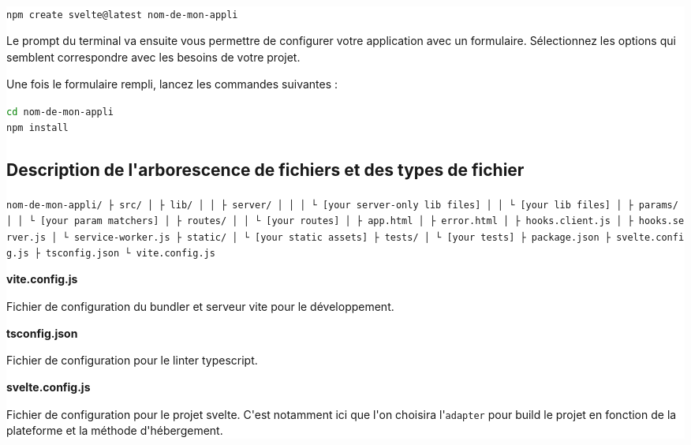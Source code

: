 ```bash
npm create svelte@latest nom-de-mon-appli
```

Le prompt du terminal va ensuite vous permettre de configurer votre application avec un formulaire. Sélectionnez les options qui semblent correspondre avec les besoins de votre projet.

Une fois le formulaire rempli, lancez les commandes suivantes : 

```bash
cd nom-de-mon-appli
npm install
```

## Description de l'arborescence de fichiers et des types de fichier

`
nom-de-mon-appli/
├ src/
│ ├ lib/
│ │ ├ server/
│ │ │ └ [your server-only lib files]
│ │ └ [your lib files]
│ ├ params/
│ │ └ [your param matchers]
│ ├ routes/
│ │ └ [your routes]
│ ├ app.html
│ ├ error.html
│ ├ hooks.client.js
│ ├ hooks.server.js
│ └ service-worker.js
├ static/
│ └ [your static assets]
├ tests/
│ └ [your tests]
├ package.json
├ svelte.config.js
├ tsconfig.json
└ vite.config.js
`

**vite.config.js**

Fichier de configuration du bundler et serveur vite pour le développement.

**tsconfig.json**

Fichier de configuration pour le linter typescript.

**svelte.config.js**

Fichier de configuration pour le projet svelte. C'est notamment ici que l'on choisira l'`adapter` pour build le projet en fonction de la plateforme et la méthode d'hébergement.
